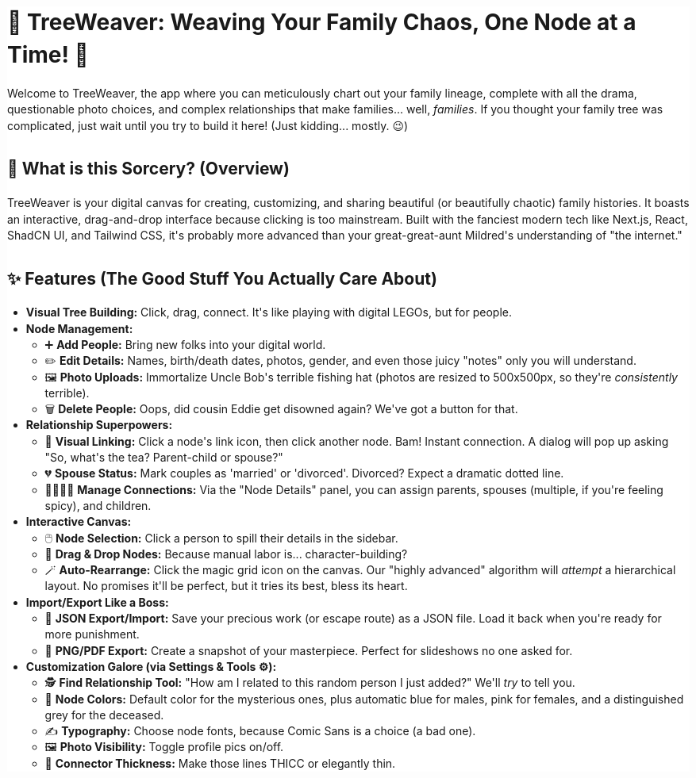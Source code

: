
# 🌳 TreeWeaver: Weaving Your Family Chaos, One Node at a Time! 🤪

Welcome to TreeWeaver, the app where you can meticulously chart out your family lineage, complete with all the drama, questionable photo choices, and complex relationships that make families... well, *families*. If you thought your family tree was complicated, just wait until you try to build it here! (Just kidding... mostly. 😉)

## 🤔 What is this Sorcery? (Overview)

TreeWeaver is your digital canvas for creating, customizing, and sharing beautiful (or beautifully chaotic) family histories. It boasts an interactive, drag-and-drop interface because clicking is too mainstream. Built with the fanciest modern tech like Next.js, React, ShadCN UI, and Tailwind CSS, it's probably more advanced than your great-great-aunt Mildred's understanding of "the internet."

## ✨ Features (The Good Stuff You Actually Care About)

*   **Visual Tree Building:** Click, drag, connect. It's like playing with digital LEGOs, but for people.
*   **Node Management:**
    *   ➕ **Add People:** Bring new folks into your digital world.
    *   ✏️ **Edit Details:** Names, birth/death dates, photos, gender, and even those juicy "notes" only you will understand.
    *   🖼️ **Photo Uploads:** Immortalize Uncle Bob's terrible fishing hat (photos are resized to 500x500px, so they're *consistently* terrible).
    *   🗑️ **Delete People:** Oops, did cousin Eddie get disowned again? We've got a button for that.
*   **Relationship Superpowers:**
    *   🔗 **Visual Linking:** Click a node's link icon, then click another node. Bam! Instant connection. A dialog will pop up asking "So, what's the tea? Parent-child or spouse?"
    *   💔 **Spouse Status:** Mark couples as 'married' or 'divorced'. Divorced? Expect a dramatic dotted line.
    *   👨‍👩‍👧‍👦 **Manage Connections:** Via the "Node Details" panel, you can assign parents, spouses (multiple, if you're feeling spicy), and children.
*   **Interactive Canvas:**
    *   🖱️ **Node Selection:** Click a person to spill their details in the sidebar.
    *   🤏 **Drag & Drop Nodes:** Because manual labor is... character-building?
    *   🪄 **Auto-Rearrange:** Click the magic grid icon on the canvas. Our "highly advanced" algorithm will *attempt* a hierarchical layout. No promises it'll be perfect, but it tries its best, bless its heart.
*   **Import/Export Like a Boss:**
    *   💾 **JSON Export/Import:** Save your precious work (or escape route) as a JSON file. Load it back when you're ready for more punishment.
    *   📸 **PNG/PDF Export:** Create a snapshot of your masterpiece. Perfect for slideshows no one asked for.
*   **Customization Galore (via Settings & Tools ⚙️):**
    *   🕵️ **Find Relationship Tool:** "How am I related to this random person I just added?" We'll *try* to tell you.
    *   🎨 **Node Colors:** Default color for the mysterious ones, plus automatic blue for males, pink for females, and a distinguished grey for the deceased.
    *   ✍️ **Typography:** Choose node fonts, because Comic Sans is a choice (a bad one).
    *   🖼️ **Photo Visibility:** Toggle profile pics on/off.
    *   📏 **Connector Thickness:** Make those lines THICC or elegantly thin.
